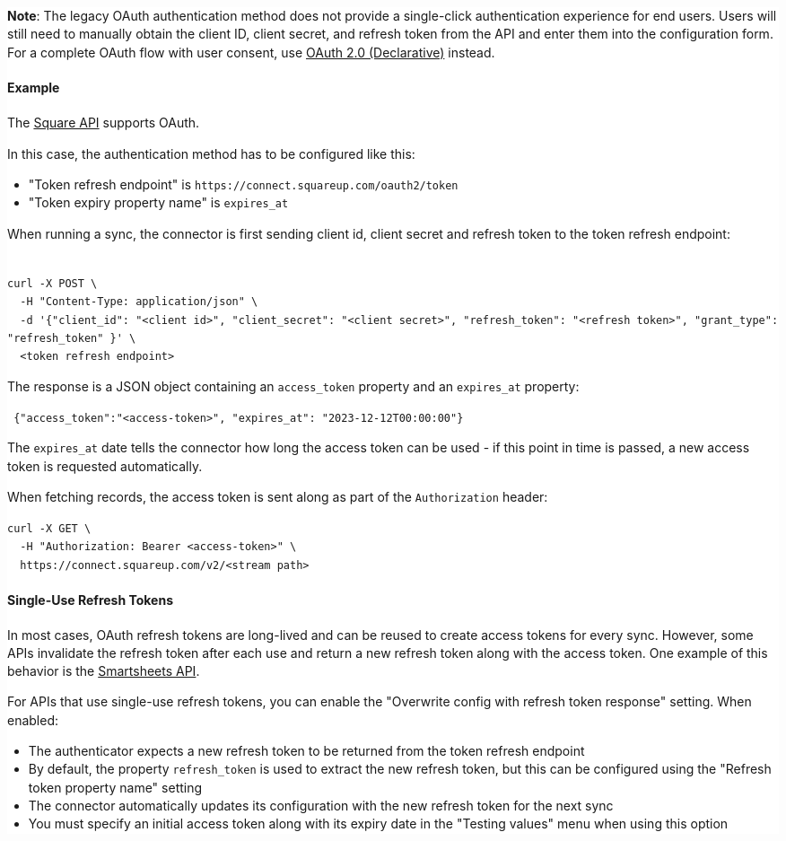 **Note**: The legacy OAuth authentication method does not provide a single-click authentication experience for end users. Users will still need to manually obtain the client ID, client secret, and refresh token from the API and enter them into the configuration form. For a complete OAuth flow with user consent, use [OAuth 2.0 (Declarative)](#oauth-20-declarative) instead.

#### Example

The [Square API](https://developer.squareup.com/docs/build-basics/access-tokens#get-an-oauth-access-token) supports OAuth.

In this case, the authentication method has to be configured like this:

- "Token refresh endpoint" is `https://connect.squareup.com/oauth2/token`
- "Token expiry property name" is `expires_at`

When running a sync, the connector is first sending client id, client secret and refresh token to the token refresh endpoint:

```

curl -X POST \
  -H "Content-Type: application/json" \
  -d '{"client_id": "<client id>", "client_secret": "<client secret>", "refresh_token": "<refresh token>", "grant_type": "refresh_token" }' \
  <token refresh endpoint>
```

The response is a JSON object containing an `access_token` property and an `expires_at` property:

```
 {"access_token":"<access-token>", "expires_at": "2023-12-12T00:00:00"}
```

The `expires_at` date tells the connector how long the access token can be used - if this point in time is passed, a new access token is requested automatically.

When fetching records, the access token is sent along as part of the `Authorization` header:

```
curl -X GET \
  -H "Authorization: Bearer <access-token>" \
  https://connect.squareup.com/v2/<stream path>
```

#### Single-Use Refresh Tokens

In most cases, OAuth refresh tokens are long-lived and can be reused to create access tokens for every sync. However, some APIs invalidate the refresh token after each use and return a new refresh token along with the access token. One example of this behavior is the [Smartsheets API](https://smartsheet.redoc.ly/#section/OAuth-Walkthrough/Get-or-Refresh-an-Access-Token).

For APIs that use single-use refresh tokens, you can enable the "Overwrite config with refresh token response" setting. When enabled:

- The authenticator expects a new refresh token to be returned from the token refresh endpoint
- By default, the property `refresh_token` is used to extract the new refresh token, but this can be configured using the "Refresh token property name" setting
- The connector automatically updates its configuration with the new refresh token for the next sync
- You must specify an initial access token along with its expiry date in the "Testing values" menu when using this option
